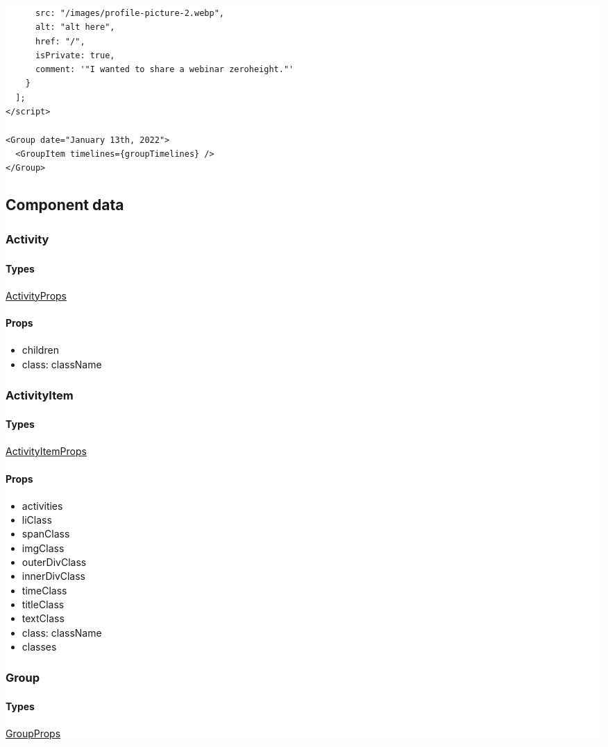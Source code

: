 ```svelte
      src: "/images/profile-picture-2.webp",
      alt: "alt here",
      href: "/",
      isPrivate: true,
      comment: '"I wanted to share a webinar zeroheight."'
    }
  ];
</script>

<Group date="January 13th, 2022">
  <GroupItem timelines={groupTimelines} />
</Group>
```

## Component data

### Activity

#### Types

[ActivityProps](https://github.com/themesberg/flowbite-svelte/blob/main/src/lib/types.ts#L1768)

#### Props

- children
- class: className

### ActivityItem

#### Types

[ActivityItemProps](https://github.com/themesberg/flowbite-svelte/blob/main/src/lib/types.ts#L1772)

#### Props

- activities
- liClass
- spanClass
- imgClass
- outerDivClass
- innerDivClass
- timeClass
- titleClass
- textClass
- class: className
- classes

### Group

#### Types

[GroupProps](https://github.com/themesberg/flowbite-svelte/blob/main/src/lib/types.ts#L1784)
